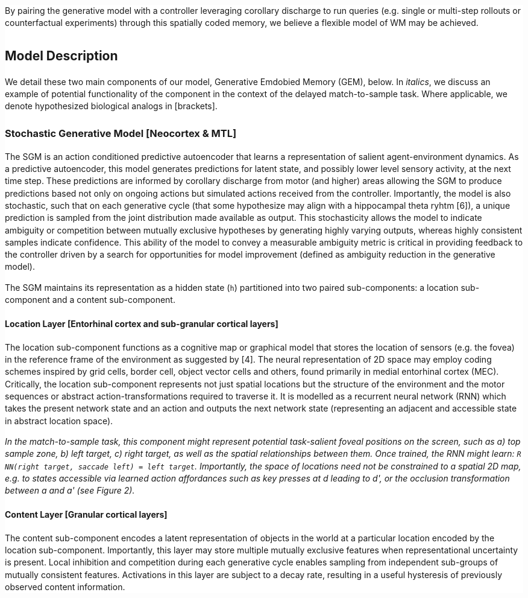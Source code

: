 


By pairing the generative model with a controller leveraging corollary discharge to run queries (e.g. single or multi-step rollouts or counterfactual experiments) through this spatially coded memory, we believe a flexible model of WM may be achieved.


## Model Description

We detail these two main components of our model, Generative Emdobied Memory (GEM), below. In *italics*, we discuss an example of potential functionality of the component in the context of the delayed match-to-sample task. Where applicable, we denote hypothesized biological analogs in [brackets].

### Stochastic Generative Model [Neocortex & MTL]

The SGM is an action conditioned predictive autoencoder that learns a representation of salient agent-environment dynamics. As a predictive autoencoder, this model generates predictions for latent state, and possibly lower level sensory activity, at the next time step. These predictions are informed by corollary discharge from motor (and higher) areas allowing the SGM to produce predictions based not only on ongoing actions but simulated actions received from the controller. Importantly, the model is also stochastic, such that on each generative cycle (that some hypothesize may align with a hippocampal theta ryhtm [6]), a unique prediction is sampled from the joint distribution made available as output. This stochasticity allows the model to indicate ambiguity or competition between mutually exclusive hypotheses by generating highly varying outputs, whereas highly consistent samples indicate confidence. This ability of the model to convey a measurable ambiguity metric is critical in providing feedback to the controller driven by a search for opportunities for model improvement (defined as ambiguity reduction in the generative model).

The SGM maintains its representation as a hidden state (`h`) partitioned into two paired sub-components: a location sub-component and a content sub-component.

#### Location Layer [Entorhinal cortex and sub-granular cortical layers]

The location sub-component functions as a cognitive map or graphical model that stores the location of sensors (e.g. the fovea) in the reference frame of the environment as suggested by [4]. The neural representation of 2D space may employ coding schemes inspired by grid cells, border cell, object vector cells and others, found primarily in medial entorhinal cortex (MEC). Critically, the location sub-component represents not just spatial locations but the structure of the environment and the motor sequences or abstract action-transformations required to traverse it. It is modelled as a recurrent neural network (RNN) which takes the present network state and an action and outputs the next network state (representing an adjacent and accessible state in abstract location space). 

*In the match-to-sample task, this component might represent potential task-salient foveal positions on the screen, such as a) top sample zone, b) left target, c) right target, as well as the spatial relationships between them. Once trained, the RNN might learn: `RNN(right target, saccade left) = left target`. Importantly, the space of locations need not be constrained to a spatial 2D map, e.g. to states accessible via learned action affordances such as key presses at d leading to d', or the occlusion transformation between a and a' (see Figure 2).*


#### Content Layer [Granular cortical layers]

The content sub-component encodes a latent representation of objects in the world at a particular location encoded by the location sub-component. Importantly, this layer may store multiple mutually exclusive features when representational uncertainty is present. Local inhibition and competition during each generative cycle enables sampling from independent sub-groups of mutually consistent features. Activations in this layer are subject to a decay rate, resulting in a useful hysteresis of previously observed content information.


[cc-by]: http://creativecommons.org/licenses/by/4.0/
[cc-by-image]: https://i.creativecommons.org/l/by/4.0/88x31.png